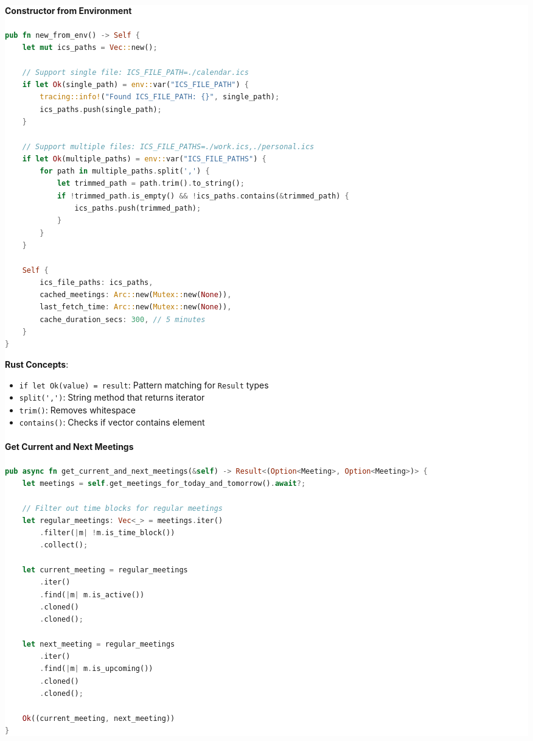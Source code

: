#### Constructor from Environment

```rust
pub fn new_from_env() -> Self {
    let mut ics_paths = Vec::new();

    // Support single file: ICS_FILE_PATH=./calendar.ics
    if let Ok(single_path) = env::var("ICS_FILE_PATH") {
        tracing::info!("Found ICS_FILE_PATH: {}", single_path);
        ics_paths.push(single_path);
    }

    // Support multiple files: ICS_FILE_PATHS=./work.ics,./personal.ics
    if let Ok(multiple_paths) = env::var("ICS_FILE_PATHS") {
        for path in multiple_paths.split(',') {
            let trimmed_path = path.trim().to_string();
            if !trimmed_path.is_empty() && !ics_paths.contains(&trimmed_path) {
                ics_paths.push(trimmed_path);
            }
        }
    }

    Self {
        ics_file_paths: ics_paths,
        cached_meetings: Arc::new(Mutex::new(None)),
        last_fetch_time: Arc::new(Mutex::new(None)),
        cache_duration_secs: 300, // 5 minutes
    }
}
```

**Rust Concepts**:
- `if let Ok(value) = result`: Pattern matching for `Result` types
- `split(',')`: String method that returns iterator
- `trim()`: Removes whitespace
- `contains()`: Checks if vector contains element

#### Get Current and Next Meetings

```rust
pub async fn get_current_and_next_meetings(&self) -> Result<(Option<Meeting>, Option<Meeting>)> {
    let meetings = self.get_meetings_for_today_and_tomorrow().await?;
    
    // Filter out time blocks for regular meetings
    let regular_meetings: Vec<_> = meetings.iter()
        .filter(|m| !m.is_time_block())
        .collect();
    
    let current_meeting = regular_meetings
        .iter()
        .find(|m| m.is_active())
        .cloned()
        .cloned();

    let next_meeting = regular_meetings
        .iter()
        .find(|m| m.is_upcoming())
        .cloned()
        .cloned();

    Ok((current_meeting, next_meeting))
}
```
